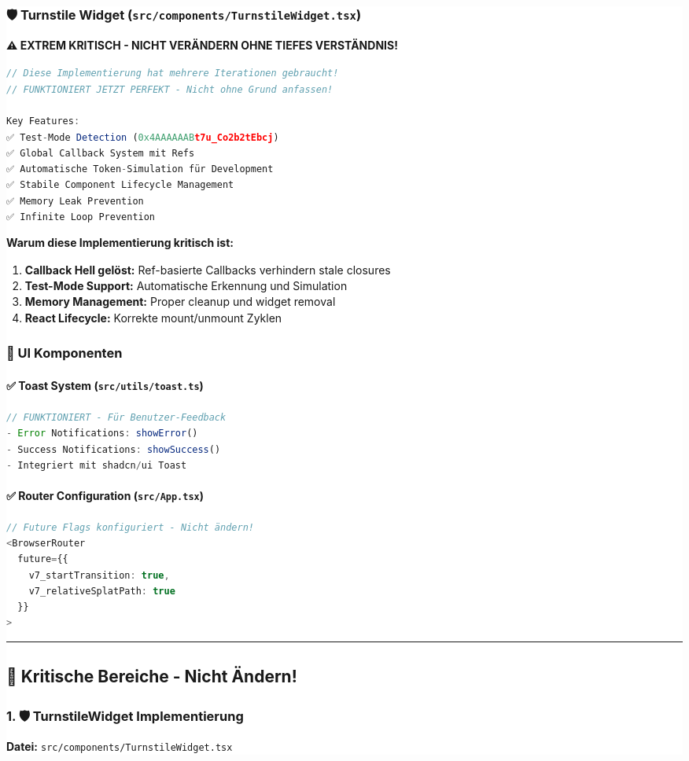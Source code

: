 ### 🛡️ Turnstile Widget (`src/components/TurnstileWidget.tsx`)

**⚠️ EXTREM KRITISCH - NICHT VERÄNDERN OHNE TIEFES VERSTÄNDNIS!**

```typescript
// Diese Implementierung hat mehrere Iterationen gebraucht!
// FUNKTIONIERT JETZT PERFEKT - Nicht ohne Grund anfassen!

Key Features:
✅ Test-Mode Detection (0x4AAAAAABt7u_Co2b2tEbcj)
✅ Global Callback System mit Refs
✅ Automatische Token-Simulation für Development
✅ Stabile Component Lifecycle Management
✅ Memory Leak Prevention
✅ Infinite Loop Prevention
```

**Warum diese Implementierung kritisch ist:**
1. **Callback Hell gelöst:** Ref-basierte Callbacks verhindern stale closures
2. **Test-Mode Support:** Automatische Erkennung und Simulation
3. **Memory Management:** Proper cleanup und widget removal
4. **React Lifecycle:** Korrekte mount/unmount Zyklen

### 🎨 UI Komponenten

#### ✅ Toast System (`src/utils/toast.ts`)
```typescript
// FUNKTIONIERT - Für Benutzer-Feedback
- Error Notifications: showError()
- Success Notifications: showSuccess()
- Integriert mit shadcn/ui Toast
```

#### ✅ Router Configuration (`src/App.tsx`)
```typescript
// Future Flags konfiguriert - Nicht ändern!
<BrowserRouter
  future={{
    v7_startTransition: true,
    v7_relativeSplatPath: true
  }}
>
```

---

## 🚨 Kritische Bereiche - Nicht Ändern!

### 1. 🛡️ TurnstileWidget Implementierung

**Datei:** `src/components/TurnstileWidget.tsx`
